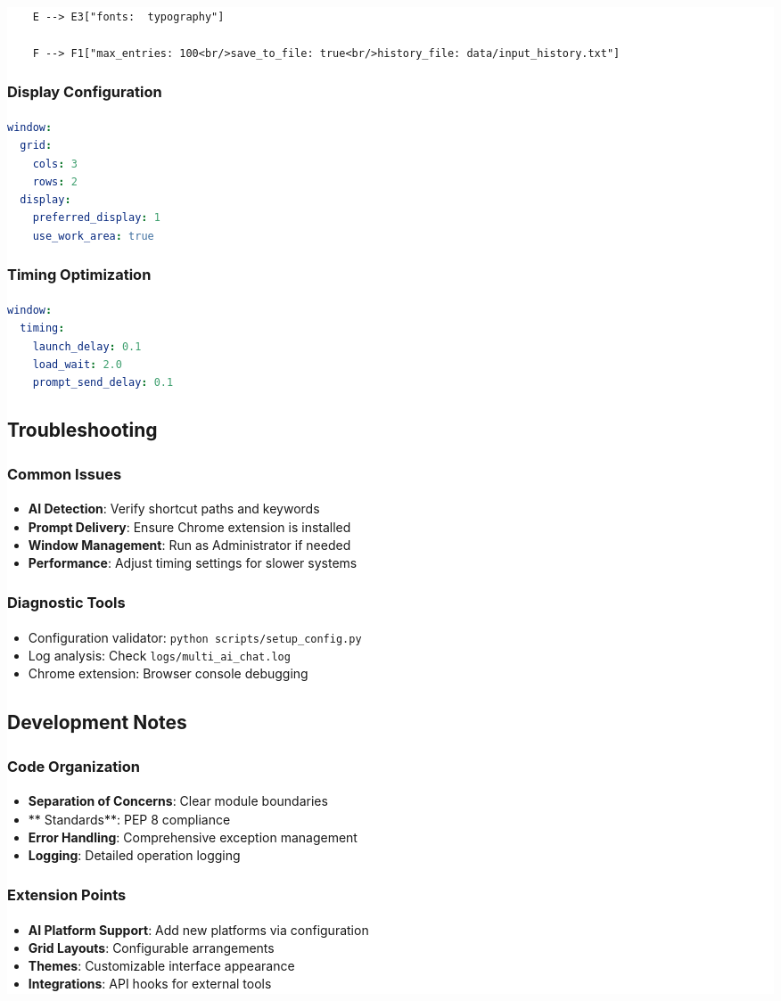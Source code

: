 ```mermaid
    E --> E3["fonts:  typography"]
    
    F --> F1["max_entries: 100<br/>save_to_file: true<br/>history_file: data/input_history.txt"]
```

### Display Configuration
```yaml
window:
  grid:
    cols: 3
    rows: 2
  display:
    preferred_display: 1
    use_work_area: true
```

### Timing Optimization
```yaml
window:
  timing:
    launch_delay: 0.1
    load_wait: 2.0
    prompt_send_delay: 0.1
```

## Troubleshooting

### Common Issues
- **AI Detection**: Verify shortcut paths and keywords
- **Prompt Delivery**: Ensure Chrome extension is installed
- **Window Management**: Run as Administrator if needed
- **Performance**: Adjust timing settings for slower systems

### Diagnostic Tools
- Configuration validator: `python scripts/setup_config.py`
- Log analysis: Check `logs/multi_ai_chat.log`
- Chrome extension: Browser console debugging

## Development Notes

### Code Organization
- **Separation of Concerns**: Clear module boundaries
- ** Standards**: PEP 8 compliance
- **Error Handling**: Comprehensive exception management
- **Logging**: Detailed operation logging

### Extension Points
- **AI Platform Support**: Add new platforms via configuration
- **Grid Layouts**: Configurable arrangements
- **Themes**: Customizable interface appearance
- **Integrations**: API hooks for external tools
